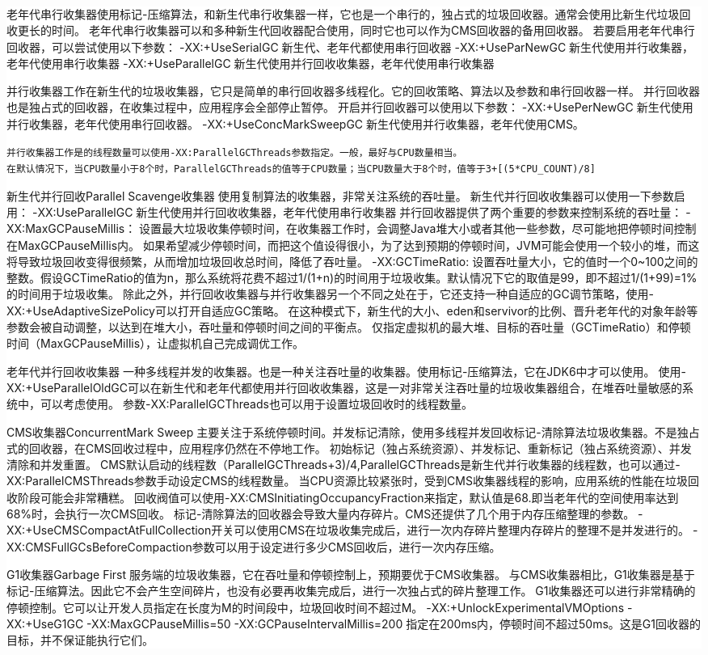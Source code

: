 老年代串行收集器使用标记-压缩算法，和新生代串行收集器一样，它也是一个串行的，独占式的垃圾回收器。通常会使用比新生代垃圾回收更长的时间。
老年代串行收集器可以和多种新生代回收器配合使用，同时它也可以作为CMS回收器的备用回收器。
若要启用老年代串行回收器，可以尝试使用以下参数：
-XX:+UseSerialGC 新生代、老年代都使用串行回收器
-XX:+UseParNewGC 新生代使用并行收集器，老年代使用串行收集器
-XX:+UseParallelGC 新生代使用并行回收收集器，老年代使用串行收集器

并行收集器工作在新生代的垃圾收集器，它只是简单的串行回收器多线程化。它的回收策略、算法以及参数和串行回收器一样。
并行回收器也是独占式的回收器，在收集过程中，应用程序会全部停止暂停。
开启并行回收器可以使用以下参数：
-XX:+UsePerNewGC 新生代使用并行收集器，老年代使用串行回收器。
-XX:+UseConcMarkSweepGC
新生代使用并行收集器，老年代使用CMS。

	并行收集器工作是的线程数量可以使用-XX:ParallelGCThreads参数指定。一般，最好与CPU数量相当。
	在默认情况下，当CPU数量小于8个时，ParallelGCThreads的值等于CPU数量；当CPU数量大于8个时，值等于3+[(5*CPU_COUNT)/8]

新生代并行回收Parallel Scavenge收集器
使用复制算法的收集器，非常关注系统的吞吐量。
新生代并行回收收集器可以使用一下参数启用：
-XX:UseParallelGC 新生代使用并行回收收集器，老年代使用串行收集器
并行回收器提供了两个重要的参数来控制系统的吞吐量：
-XX:MaxGCPauseMillis： 设置最大垃圾收集停顿时间，在收集器工作时，会调整Java堆大小或者其他一些参数，尽可能地把停顿时间控制在MaxGCPauseMillis内。
如果希望减少停顿时间，而把这个值设得很小，为了达到预期的停顿时间，JVM可能会使用一个较小的堆，而这将导致垃圾回收变得很频繁，从而增加垃圾回收总时间，降低了吞吐量。
-XX:GCTimeRatio: 设置吞吐量大小，它的值时一个0~100之间的整数。假设GCTimeRatio的值为n，那么系统将花费不超过1/(1+n)的时间用于垃圾收集。默认情况下它的取值是99，即不超过1/(1+99)=1%的时间用于垃圾收集。
除此之外，并行回收收集器与并行收集器另一个不同之处在于，它还支持一种自适应的GC调节策略，使用-XX:+UseAdaptiveSizePolicy可以打开自适应GC策略。
在这种模式下，新生代的大小、eden和servivor的比例、晋升老年代的对象年龄等参数会被自动调整，以达到在堆大小，吞吐量和停顿时间之间的平衡点。
仅指定虚拟机的最大堆、目标的吞吐量（GCTimeRatio）和停顿时间（MaxGCPauseMillis），让虚拟机自己完成调优工作。

老年代并行回收收集器
一种多线程并发的收集器。也是一种关注吞吐量的收集器。使用标记-压缩算法，它在JDK6中才可以使用。
使用-XX:+UseParallelOldGC可以在新生代和老年代都使用并行回收收集器，这是一对非常关注吞吐量的垃圾收集器组合，在堆吞吐量敏感的系统中，可以考虑使用。
参数-XX:ParallelGCThreads也可以用于设置垃圾回收时的线程数量。

CMS收集器ConcurrentMark Sweep
主要关注于系统停顿时间。并发标记清除，使用多线程并发回收标记-清除算法垃圾收集器。不是独占式的回收器，在CMS回收过程中，应用程序仍然在不停地工作。
初始标记（独占系统资源）、并发标记、重新标记（独占系统资源）、并发清除和并发重置。
CMS默认启动的线程数（ParallelGCThreads+3)/4,ParallelGCThreads是新生代并行收集器的线程数，也可以通过-XX:ParallelCMSThreads参数手动设定CMS的线程数量。
当CPU资源比较紧张时，受到CMS收集器线程的影响，应用系统的性能在垃圾回收阶段可能会非常糟糕。
回收阀值可以使用-XX:CMSInitiatingOccupancyFraction来指定，默认值是68.即当老年代的空间使用率达到68%时，会执行一次CMS回收。
标记-清除算法的回收器会导致大量内存碎片。CMS还提供了几个用于内存压缩整理的参数。
-XX:+UseCMSCompactAtFullCollection开关可以使用CMS在垃圾收集完成后，进行一次内存碎片整理内存碎片的整理不是并发进行的。
-XX:CMSFullGCsBeforeCompaction参数可以用于设定进行多少CMS回收后，进行一次内存压缩。

G1收集器Garbage First
服务端的垃圾收集器，它在吞吐量和停顿控制上，预期要优于CMS收集器。
与CMS收集器相比，G1收集器是基于标记-压缩算法。因此它不会产生空间碎片，也没有必要再收集完成后，进行一次独占式的碎片整理工作。
G1收集器还可以进行非常精确的停顿控制。它可以让开发人员指定在长度为M的时间段中，垃圾回收时间不超过M。
-XX:+UnlockExperimentalVMOptions -XX:+UseG1GC
-XX:MaxGCPauseMillis=50
-XX:GCPauseIntervalMillis=200 指定在200ms内，停顿时间不超过50ms。这是G1回收器的目标，并不保证能执行它们。
